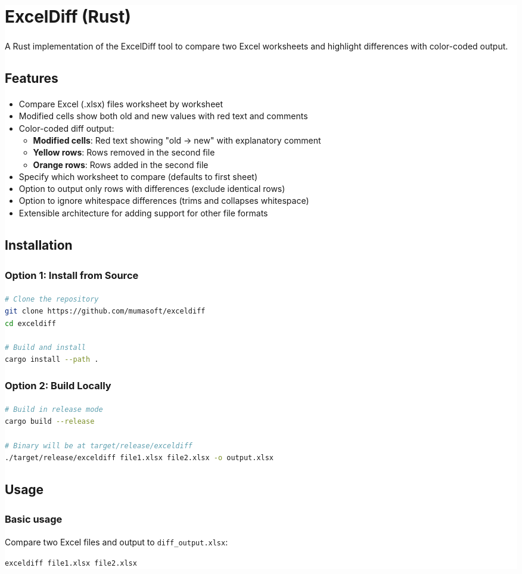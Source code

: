 # ExcelDiff (Rust)

A Rust implementation of the ExcelDiff tool to compare two Excel worksheets and highlight differences with color-coded output.

## Features

- Compare Excel (.xlsx) files worksheet by worksheet
- Modified cells show both old and new values with red text and comments
- Color-coded diff output:
  - **Modified cells**: Red text showing "old → new" with explanatory comment
  - **Yellow rows**: Rows removed in the second file
  - **Orange rows**: Rows added in the second file
- Specify which worksheet to compare (defaults to first sheet)
- Option to output only rows with differences (exclude identical rows)
- Option to ignore whitespace differences (trims and collapses whitespace)
- Extensible architecture for adding support for other file formats

## Installation

### Option 1: Install from Source

```bash
# Clone the repository
git clone https://github.com/mumasoft/exceldiff
cd exceldiff

# Build and install
cargo install --path .
```

### Option 2: Build Locally

```bash
# Build in release mode
cargo build --release

# Binary will be at target/release/exceldiff
./target/release/exceldiff file1.xlsx file2.xlsx -o output.xlsx
```

## Usage

### Basic usage

Compare two Excel files and output to `diff_output.xlsx`:

```bash
exceldiff file1.xlsx file2.xlsx
```
